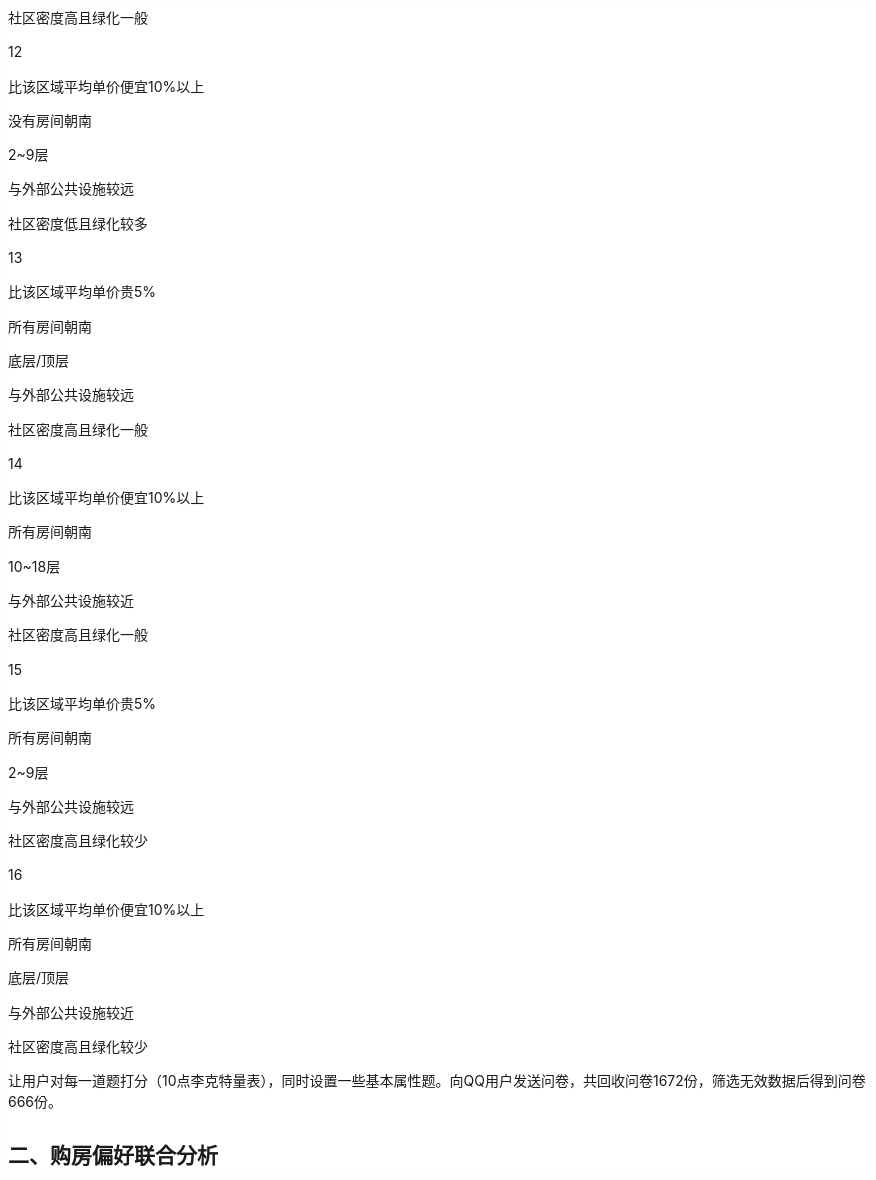 社区密度高且绿化一般

12

比该区域平均单价便宜10%以上

没有房间朝南

2~9层

与外部公共设施较远

社区密度低且绿化较多

13

比该区域平均单价贵5%

所有房间朝南

底层/顶层

与外部公共设施较远

社区密度高且绿化一般

14

比该区域平均单价便宜10%以上

所有房间朝南

10~18层

与外部公共设施较近

社区密度高且绿化一般

15

比该区域平均单价贵5%

所有房间朝南

2~9层

与外部公共设施较远

社区密度高且绿化较少

16

比该区域平均单价便宜10%以上

所有房间朝南

底层/顶层

与外部公共设施较近

社区密度高且绿化较少

让用户对每一道题打分（10点李克特量表），同时设置一些基本属性题。向QQ用户发送问卷，共回收问卷1672份，筛选无效数据后得到问卷666份。

二、购房偏好联合分析
--------------------
